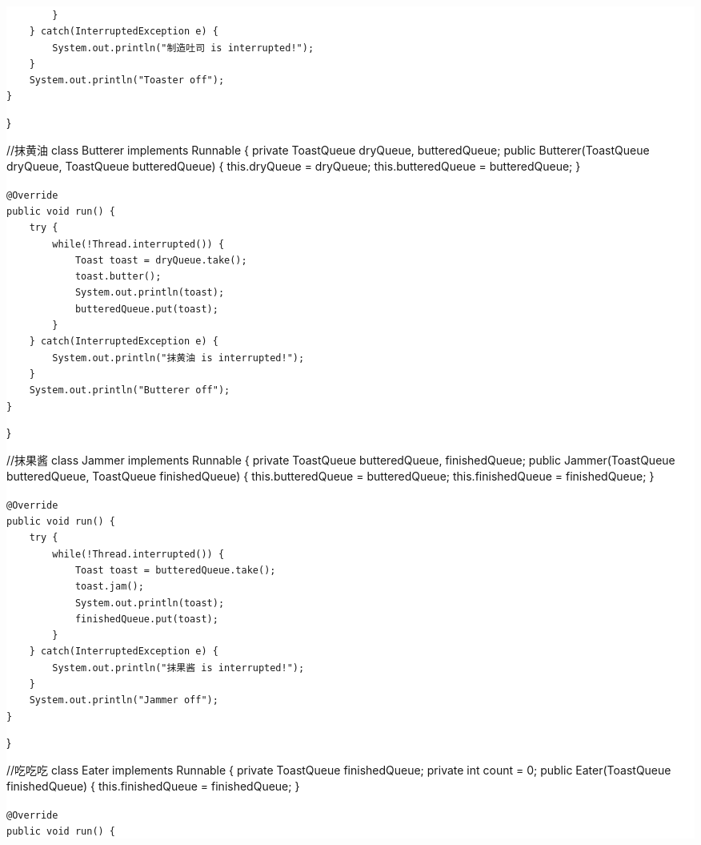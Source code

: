 	        }
	    } catch(InterruptedException e) {
	        System.out.println("制造吐司 is interrupted!");
	    }
	    System.out.println("Toaster off");
	}
}

//抹黄油
class Butterer implements Runnable {
	private ToastQueue dryQueue, butteredQueue;
	public Butterer(ToastQueue dryQueue, ToastQueue butteredQueue) {
	    this.dryQueue = dryQueue;
	    this.butteredQueue = butteredQueue;
	}
	
	@Override
	public void run() {
	    try {
	        while(!Thread.interrupted()) {
	            Toast toast = dryQueue.take();
	            toast.butter();
	            System.out.println(toast);
	            butteredQueue.put(toast);
	        }
	    } catch(InterruptedException e) {
	        System.out.println("抹黄油 is interrupted!");
	    }
	    System.out.println("Butterer off");
	}
}

//抹果酱
class Jammer implements Runnable {
	private ToastQueue butteredQueue, finishedQueue;
	public Jammer(ToastQueue butteredQueue, ToastQueue finishedQueue) {
	    this.butteredQueue = butteredQueue;
	    this.finishedQueue = finishedQueue;
	}
	
	@Override
	public void run() {
	    try {
	        while(!Thread.interrupted()) {
	            Toast toast = butteredQueue.take();
	            toast.jam();
	            System.out.println(toast);
	            finishedQueue.put(toast);
	        }
	    } catch(InterruptedException e) {
	        System.out.println("抹果酱 is interrupted!");
	    }
	    System.out.println("Jammer off");
	}
}

//吃吃吃
class Eater implements Runnable {
	private ToastQueue finishedQueue;
	private int count = 0;
	public Eater(ToastQueue finishedQueue) {
	    this.finishedQueue = finishedQueue;
	}
	
	@Override
	public void run() {